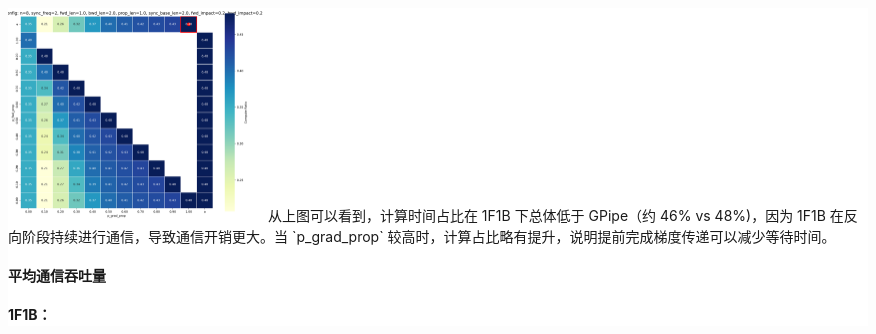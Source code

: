 <img src="./assets/heatmap_compute_ratio_n-8_sync_freq-2_fwd_len-1.0_bwd_len-2.0_prop_len-1.0_sync_base_len-2.0_fwd_impact-0.2_bwd_impact-0.2_1754848780765_0.png" alt="heatmap_compute_ratio_n-8_sync_freq-2_fwd_len-1.0_bwd_len-2.0_prop_len-1.0_sync_base_len-2.0_fwd_impact-0.2_bwd_impact-0.2.png" style="zoom:25%;" />
从上图可以看到，计算时间占比在 1F1B 下总体低于 GPipe（约 46% vs 48%)，因为 1F1B 在反向阶段持续进行通信，导致通信开销更大。当 `p_grad_prop` 较高时，计算占比略有提升，说明提前完成梯度传递可以减少等待时间。

#### 平均通信吞吐量
**1F1B：**
